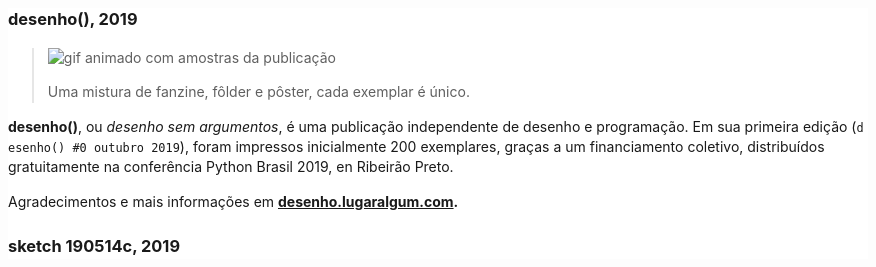 ### desenho(), 2019

> ![gif animado com amostras da publicação](https://desenho.lugaralgum.com/assets/amostra-desenho0.gif)
> 
> Uma mistura de fanzine, fôlder e pôster, cada exemplar é único.

**desenho()**,  ou *desenho sem argumentos*,  é uma publicação independente de desenho e programação. Em sua primeira edição (`desenho() #0 outubro 2019`), foram impressos inicialmente 200 exemplares,  graças a um financiamento coletivo, distribuídos gratuitamente na conferência  Python Brasil 2019, en Ribeirão Preto.

Agradecimentos e mais informações em **[desenho.lugaralgum.com](https://desenho.lugaralgum.com:).** 

<div style="page-break-before: always;"></div>

### sketch 190514c, 2019

